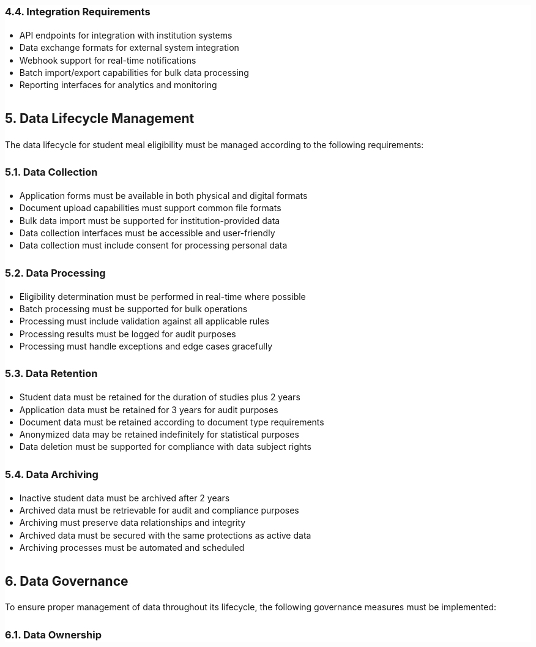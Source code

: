 ### 4.4. Integration Requirements

- API endpoints for integration with institution systems
- Data exchange formats for external system integration
- Webhook support for real-time notifications
- Batch import/export capabilities for bulk data processing
- Reporting interfaces for analytics and monitoring

## 5. Data Lifecycle Management

The data lifecycle for student meal eligibility must be managed according to the following requirements:

### 5.1. Data Collection

- Application forms must be available in both physical and digital formats
- Document upload capabilities must support common file formats
- Bulk data import must be supported for institution-provided data
- Data collection interfaces must be accessible and user-friendly
- Data collection must include consent for processing personal data

### 5.2. Data Processing

- Eligibility determination must be performed in real-time where possible
- Batch processing must be supported for bulk operations
- Processing must include validation against all applicable rules
- Processing results must be logged for audit purposes
- Processing must handle exceptions and edge cases gracefully

### 5.3. Data Retention

- Student data must be retained for the duration of studies plus 2 years
- Application data must be retained for 3 years for audit purposes
- Document data must be retained according to document type requirements
- Anonymized data may be retained indefinitely for statistical purposes
- Data deletion must be supported for compliance with data subject rights

### 5.4. Data Archiving

- Inactive student data must be archived after 2 years
- Archived data must be retrievable for audit and compliance purposes
- Archiving must preserve data relationships and integrity
- Archived data must be secured with the same protections as active data
- Archiving processes must be automated and scheduled

## 6. Data Governance

To ensure proper management of data throughout its lifecycle, the following governance measures must be implemented:

### 6.1. Data Ownership
